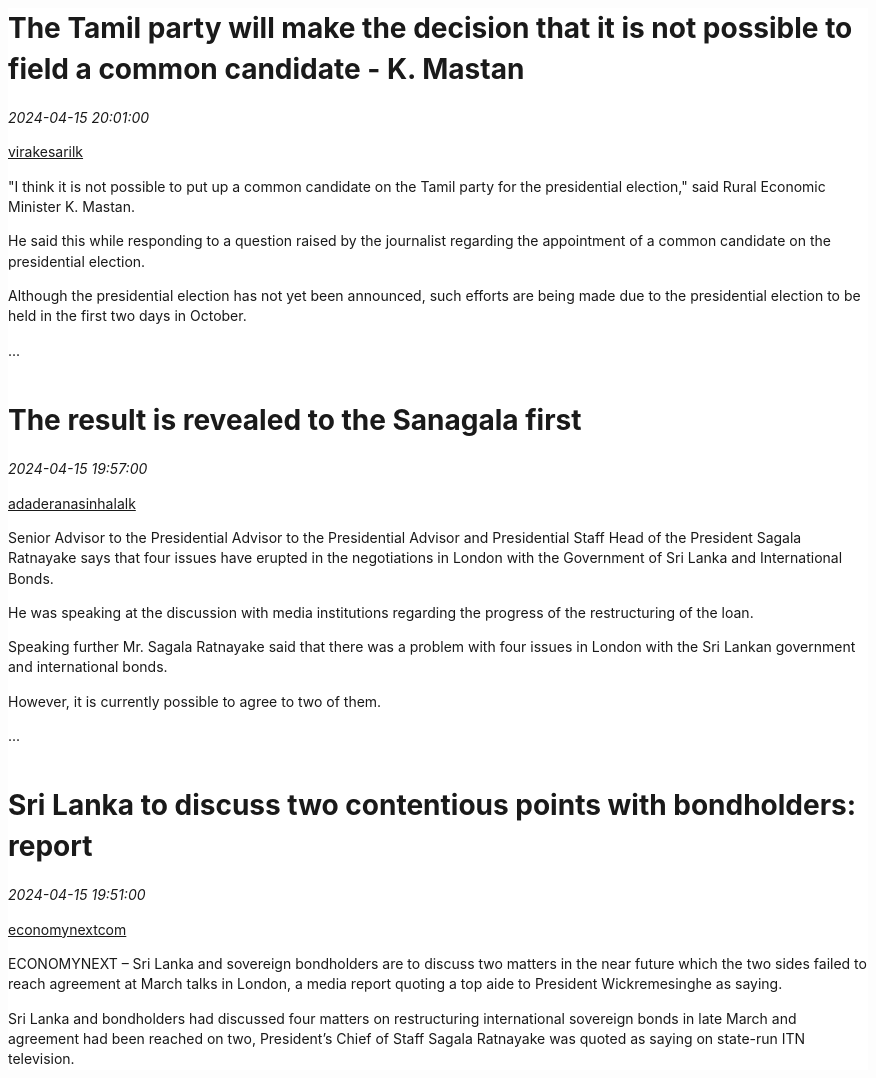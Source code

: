 

# The Tamil party will make the decision that it is not possible to field a common candidate - K. Mastan

*2024-04-15 20:01:00*

[virakesarilk](https://www.virakesari.lk/article/181181)

"I think it is not possible to put up a common candidate on the Tamil party for the presidential election," said Rural Economic Minister K. Mastan.

He said this while responding to a question raised by the journalist regarding the appointment of a common candidate on the presidential election.

Although the presidential election has not yet been announced, such efforts are being made due to the presidential election to be held in the first two days in October.

...



# The result is revealed to the Sanagala first

*2024-04-15 19:57:00*

[adaderanasinhalalk](http://sinhala.adaderana.lk/news/195658)

Senior Advisor to the Presidential Advisor to the Presidential Advisor and Presidential Staff Head of the President Sagala Ratnayake says that four issues have erupted in the negotiations in London with the Government of Sri Lanka and International Bonds.

He was speaking at the discussion with media institutions regarding the progress of the restructuring of the loan.

Speaking further Mr. Sagala Ratnayake said that there was a problem with four issues in London with the Sri Lankan government and international bonds.

However, it is currently possible to agree to two of them.

...



# Sri Lanka to discuss two contentious points with bondholders: report

*2024-04-15 19:51:00*

[economynextcom](https://economynext.com/sri-lanka-to-discuss-two-contentious-points-with-bondholders-report-158562/)

ECONOMYNEXT – Sri Lanka and sovereign bondholders are to discuss two matters in the near future which the two sides failed to reach agreement at March talks in London, a media report quoting a top aide to President Wickremesinghe as saying.

Sri Lanka and bondholders had discussed four matters on restructuring international sovereign bonds in late March and agreement had been reached on two, President’s Chief of Staff Sagala Ratnayake was quoted as saying on state-run ITN television.

